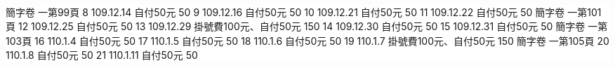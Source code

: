 簡字卷
一第99頁
8
109.12.14
自付50元
50
9
109.12.16
自付50元
50
10
109.12.21
自付50元
50
11
109.12.22
自付50元
50
簡字卷
一第101頁
12
109.12.25
自付50元
50
13
109.12.29
掛號費100元、自付50元
150
14
109.12.30
自付50元
50
15
109.12.31
自付50元
50
簡字卷
一第103頁
16
110.1.4
自付50元
50
17
110.1.5
自付50元
50
18
110.1.6
自付50元
50
19
110.1.7
掛號費100元、自付50元
150
簡字卷
一第105頁
20
110.1.8
自付50元
50
21
110.1.11
自付50元
50